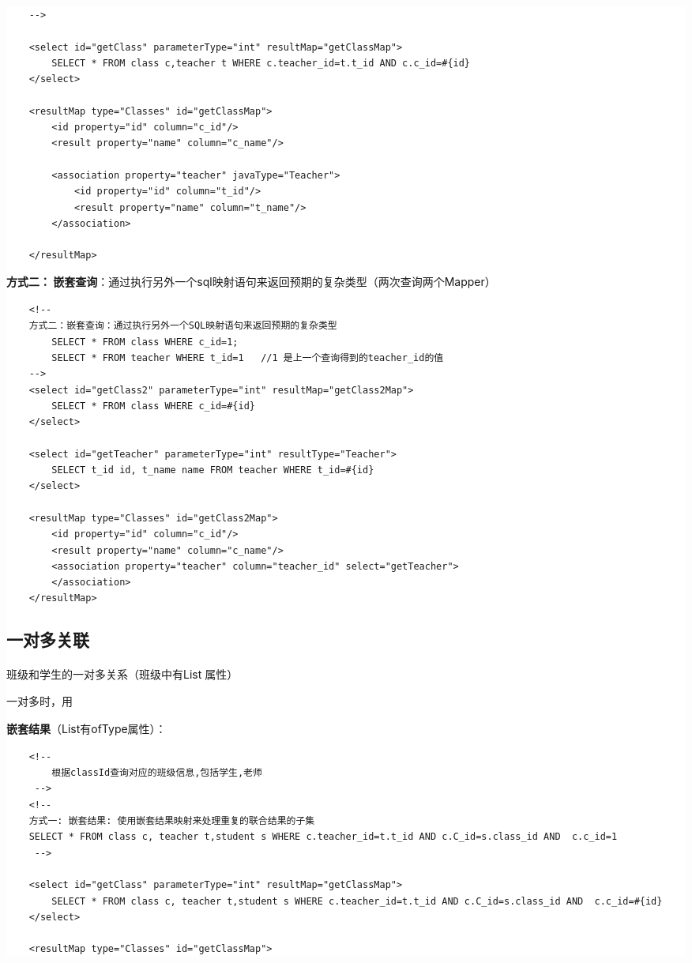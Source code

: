 ```
	-->
	
	<select id="getClass" parameterType="int" resultMap="getClassMap">
		SELECT * FROM class c,teacher t WHERE c.teacher_id=t.t_id AND c.c_id=#{id}
	</select>
	
	<resultMap type="Classes" id="getClassMap">
		<id property="id" column="c_id"/>
		<result property="name" column="c_name"/>
		
		<association property="teacher" javaType="Teacher">
			<id property="id" column="t_id"/>
			<result property="name" column="t_name"/>
		</association>
		
	</resultMap>
```

**方式二： 嵌套查询**：通过执行另外一个sql映射语句来返回预期的复杂类型（两次查询两个Mapper）

```
	<!-- 
	方式二：嵌套查询：通过执行另外一个SQL映射语句来返回预期的复杂类型
		SELECT * FROM class WHERE c_id=1;
		SELECT * FROM teacher WHERE t_id=1   //1 是上一个查询得到的teacher_id的值
	-->
	<select id="getClass2" parameterType="int" resultMap="getClass2Map">
		SELECT * FROM class WHERE c_id=#{id}
	</select>
	
	<select id="getTeacher" parameterType="int" resultType="Teacher">
		SELECT t_id id, t_name name FROM teacher WHERE t_id=#{id}
	</select>
	
	<resultMap type="Classes" id="getClass2Map">
		<id property="id" column="c_id"/>
		<result property="name" column="c_name"/>
		<association property="teacher" column="teacher_id" select="getTeacher">
		</association>
	</resultMap>
```

## 一对多关联

班级和学生的一对多关系（班级中有List<Student> 属性）

一对多时，用<collection>

**嵌套结果**（List有ofType属性）：

```
	<!-- 
		根据classId查询对应的班级信息,包括学生,老师
	 -->
	<!-- 
	方式一: 嵌套结果: 使用嵌套结果映射来处理重复的联合结果的子集
	SELECT * FROM class c, teacher t,student s WHERE c.teacher_id=t.t_id AND c.C_id=s.class_id AND  c.c_id=1
	 -->
	
	<select id="getClass" parameterType="int" resultMap="getClassMap">
		SELECT * FROM class c, teacher t,student s WHERE c.teacher_id=t.t_id AND c.C_id=s.class_id AND  c.c_id=#{id}
	</select>
	
	<resultMap type="Classes" id="getClassMap">
```